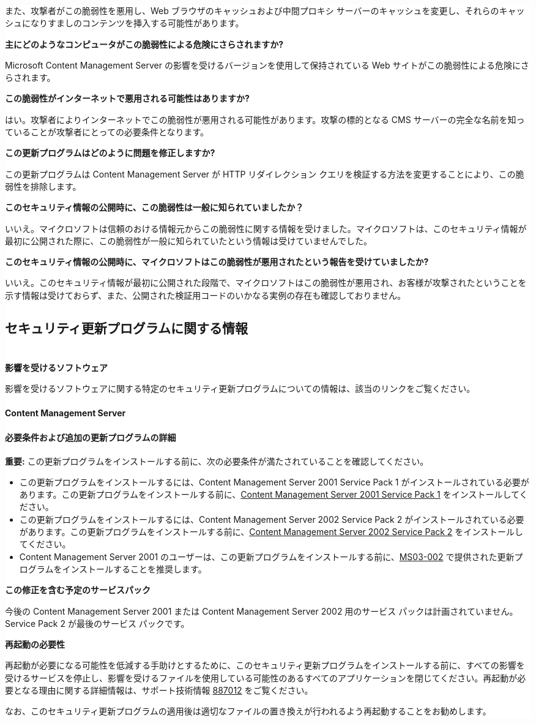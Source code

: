 また、攻撃者がこの脆弱性を悪用し、Web ブラウザのキャッシュおよび中間プロキシ サーバーのキャッシュを変更し、それらのキャッシュになりすましのコンテンツを挿入する可能性があります。
  
**主にどのようなコンピュータがこの脆弱性による危険にさらされますか?**
  
Microsoft Content Management Server の影響を受けるバージョンを使用して保持されている Web サイトがこの脆弱性による危険にさらされます。
  
**この脆弱性がインターネットで悪用される可能性はありますか?**
  
はい。攻撃者によりインターネットでこの脆弱性が悪用される可能性があります。攻撃の標的となる CMS サーバーの完全な名前を知っていることが攻撃者にとっての必要条件となります。
  
**この更新プログラムはどのように問題を修正しますか?**
  
この更新プログラムは Content Management Server が HTTP リダイレクション クエリを検証する方法を変更することにより、この脆弱性を排除します。
  
**このセキュリティ情報の公開時に、この脆弱性は一般に知られていましたか？**
  
いいえ。マイクロソフトは信頼のおける情報元からこの脆弱性に関する情報を受けました。マイクロソフトは、このセキュリティ情報が最初に公開された際に、この脆弱性が一般に知られていたという情報は受けていませんでした。
  
**このセキュリティ情報の公開時に、マイクロソフトはこの脆弱性が悪用されたという報告を受けていましたか?**
  
いいえ。このセキュリティ情報が最初に公開された段階で、マイクロソフトはこの脆弱性が悪用され、お客様が攻撃されたということを示す情報は受けておらず、また、公開された検証用コードのいかなる実例の存在も確認しておりません。
  
セキュリティ更新プログラムに関する情報  
--------------------------------------
  
<span></span>  
**影響を受けるソフトウェア**
  
影響を受けるソフトウェアに関する特定のセキュリティ更新プログラムについての情報は、該当のリンクをご覧ください。
  
#### Content Management Server
  
#### 必要条件および追加の更新プログラムの詳細
  
**重要:** この更新プログラムをインストールする前に、次の必要条件が満たされていることを確認してください。
  
-   この更新プログラムをインストールするには、Content Management Server 2001 Service Pack 1 がインストールされている必要があります。この更新プログラムをインストールする前に、[Content Management Server 2001 Service Pack 1](http://www.microsoft.com/downloads/details.aspx?familyid=bf03c4cd-17b1-4a6f-8ded-e401909b4791) をインストールしてください。  
-   この更新プログラムをインストールするには、Content Management Server 2002 Service Pack 2 がインストールされている必要があります。この更新プログラムをインストールする前に、[Content Management Server 2002 Service Pack 2](http://www.microsoft.com/downloads/details.aspx?familyid=3de1e8f0-d660-4a2b-8b14-0fce961e56fb&displaylang=ja) をインストールしてください。  
-   Content Management Server 2001 のユーザーは、この更新プログラムをインストールする前に、[MS03-002](http://technet.microsoft.com/security/bulletin/ms03-002) で提供された更新プログラムをインストールすることを推奨します。
  
**この修正を含む予定のサービスパック**
  
今後の Content Management Server 2001 または Content Management Server 2002 用のサービス パックは計画されていません。Service Pack 2 が最後のサービス パックです。
  
**再起動の必要性**
  
再起動が必要になる可能性を低減する手助けとするために、このセキュリティ更新プログラムをインストールする前に、すべての影響を受けるサービスを停止し、影響を受けるファイルを使用している可能性のあるすべてのアプリケーションを閉じてください。再起動が必要となる理由に関する詳細情報は、サポート技術情報 [887012](http://support.microsoft.com/kb/887012) をご覧ください。
  
なお、このセキュリティ更新プログラムの適用後は適切なファイルの置き換えが行われるよう再起動することをお勧めします。
  